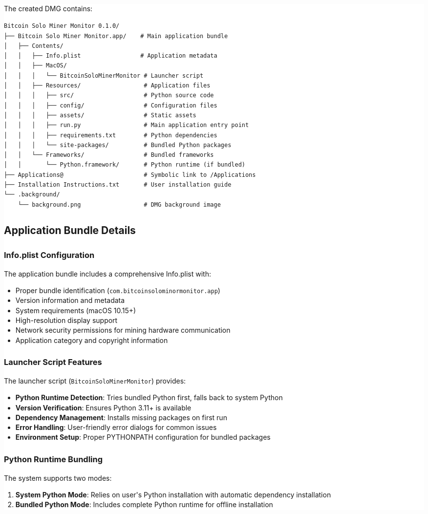 The created DMG contains:

```
Bitcoin Solo Miner Monitor 0.1.0/
├── Bitcoin Solo Miner Monitor.app/    # Main application bundle
│   ├── Contents/
│   │   ├── Info.plist                 # Application metadata
│   │   ├── MacOS/
│   │   │   └── BitcoinSoloMinerMonitor # Launcher script
│   │   ├── Resources/                  # Application files
│   │   │   ├── src/                    # Python source code
│   │   │   ├── config/                 # Configuration files
│   │   │   ├── assets/                 # Static assets
│   │   │   ├── run.py                  # Main application entry point
│   │   │   ├── requirements.txt        # Python dependencies
│   │   │   └── site-packages/          # Bundled Python packages
│   │   └── Frameworks/                 # Bundled frameworks
│   │       └── Python.framework/       # Python runtime (if bundled)
├── Applications@                       # Symbolic link to /Applications
├── Installation Instructions.txt       # User installation guide
└── .background/
    └── background.png                  # DMG background image
```

## Application Bundle Details

### Info.plist Configuration

The application bundle includes a comprehensive Info.plist with:

- Proper bundle identification (`com.bitcoinsolominormonitor.app`)
- Version information and metadata
- System requirements (macOS 10.15+)
- High-resolution display support
- Network security permissions for mining hardware communication
- Application category and copyright information

### Launcher Script Features

The launcher script (`BitcoinSoloMinerMonitor`) provides:

- **Python Runtime Detection**: Tries bundled Python first, falls back to system Python
- **Version Verification**: Ensures Python 3.11+ is available
- **Dependency Management**: Installs missing packages on first run
- **Error Handling**: User-friendly error dialogs for common issues
- **Environment Setup**: Proper PYTHONPATH configuration for bundled packages

### Python Runtime Bundling

The system supports two modes:

1. **System Python Mode**: Relies on user's Python installation with automatic dependency installation
2. **Bundled Python Mode**: Includes complete Python runtime for offline installation
